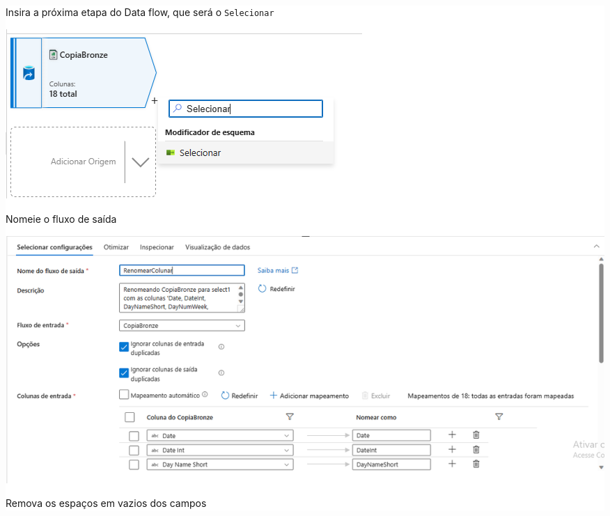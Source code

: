 Insira a próxima etapa do Data flow, que será o `Selecionar`

![Untitled](/Imagens/Untitled%20101.png)

Nomeie o fluxo de saída

![Untitled](/Imagens/Untitled%20102.png)

Remova os espaços em vazios dos campos

